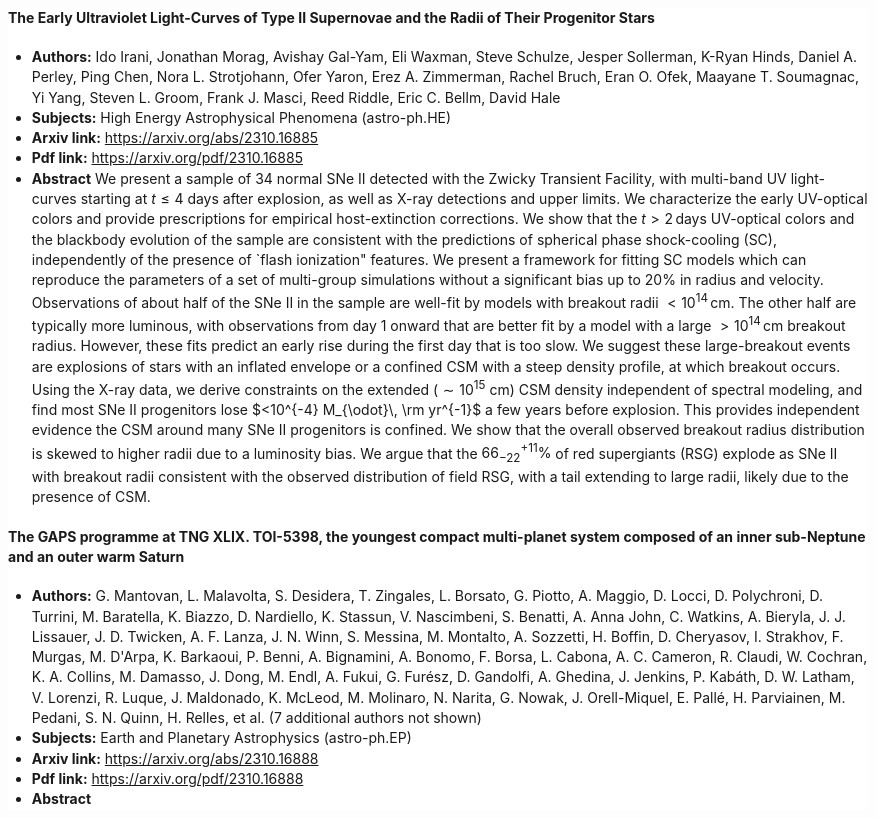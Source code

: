 #### The Early Ultraviolet Light-Curves of Type II Supernovae and the Radii  of Their Progenitor Stars
 - **Authors:** Ido Irani, Jonathan Morag, Avishay Gal-Yam, Eli Waxman, Steve Schulze, Jesper Sollerman, K-Ryan Hinds, Daniel A. Perley, Ping Chen, Nora L. Strotjohann, Ofer Yaron, Erez A. Zimmerman, Rachel Bruch, Eran O. Ofek, Maayane T. Soumagnac, Yi Yang, Steven L. Groom, Frank J. Masci, Reed Riddle, Eric C. Bellm, David Hale
 - **Subjects:** High Energy Astrophysical Phenomena (astro-ph.HE)
 - **Arxiv link:** https://arxiv.org/abs/2310.16885
 - **Pdf link:** https://arxiv.org/pdf/2310.16885
 - **Abstract**
 We present a sample of 34 normal SNe II detected with the Zwicky Transient Facility, with multi-band UV light-curves starting at $t \leq 4$ days after explosion, as well as X-ray detections and upper limits. We characterize the early UV-optical colors and provide prescriptions for empirical host-extinction corrections. We show that the $t > 2\,$days UV-optical colors and the blackbody evolution of the sample are consistent with the predictions of spherical phase shock-cooling (SC), independently of the presence of `flash ionization" features. We present a framework for fitting SC models which can reproduce the parameters of a set of multi-group simulations without a significant bias up to 20% in radius and velocity. Observations of about half of the SNe II in the sample are well-fit by models with breakout radii $<10^{14}\,$cm. The other half are typically more luminous, with observations from day 1 onward that are better fit by a model with a large $>10^{14}\,$cm breakout radius. However, these fits predict an early rise during the first day that is too slow. We suggest these large-breakout events are explosions of stars with an inflated envelope or a confined CSM with a steep density profile, at which breakout occurs. Using the X-ray data, we derive constraints on the extended ($\sim10^{15}$ cm) CSM density independent of spectral modeling, and find most SNe II progenitors lose $<10^{-4} M_{\odot}\, \rm yr^{-1}$ a few years before explosion. This provides independent evidence the CSM around many SNe II progenitors is confined. We show that the overall observed breakout radius distribution is skewed to higher radii due to a luminosity bias. We argue that the $66^{+11}_{-22}\%$ of red supergiants (RSG) explode as SNe II with breakout radii consistent with the observed distribution of field RSG, with a tail extending to large radii, likely due to the presence of CSM.
#### The GAPS programme at TNG XLIX. TOI-5398, the youngest compact  multi-planet system composed of an inner sub-Neptune and an outer warm Saturn
 - **Authors:** G. Mantovan, L. Malavolta, S. Desidera, T. Zingales, L. Borsato, G. Piotto, A. Maggio, D. Locci, D. Polychroni, D. Turrini, M. Baratella, K. Biazzo, D. Nardiello, K. Stassun, V. Nascimbeni, S. Benatti, A. Anna John, C. Watkins, A. Bieryla, J. J. Lissauer, J. D. Twicken, A. F. Lanza, J. N. Winn, S. Messina, M. Montalto, A. Sozzetti, H. Boffin, D. Cheryasov, I. Strakhov, F. Murgas, M. D'Arpa, K. Barkaoui, P. Benni, A. Bignamini, A. Bonomo, F. Borsa, L. Cabona, A. C. Cameron, R. Claudi, W. Cochran, K. A. Collins, M. Damasso, J. Dong, M. Endl, A. Fukui, G. Furész, D. Gandolfi, A. Ghedina, J. Jenkins, P. Kabáth, D. W. Latham, V. Lorenzi, R. Luque, J. Maldonado, K. McLeod, M. Molinaro, N. Narita, G. Nowak, J. Orell-Miquel, E. Pallé, H. Parviainen, M. Pedani, S. N. Quinn, H. Relles,  et al. (7 additional authors not shown)
 - **Subjects:** Earth and Planetary Astrophysics (astro-ph.EP)
 - **Arxiv link:** https://arxiv.org/abs/2310.16888
 - **Pdf link:** https://arxiv.org/pdf/2310.16888
 - **Abstract**